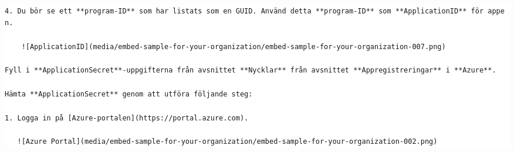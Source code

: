     4. Du bör se ett **program-ID** som har listats som en GUID. Använd detta **program-ID** som **ApplicationID** för appen.

        ![ApplicationID](media/embed-sample-for-your-organization/embed-sample-for-your-organization-007.png)

    Fyll i **ApplicationSecret**-uppgifterna från avsnittet **Nycklar** från avsnittet **Appregistreringar** i **Azure**.

    Hämta **ApplicationSecret** genom att utföra följande steg:

    1. Logga in på [Azure-portalen](https://portal.azure.com).

       ![Azure Portal](media/embed-sample-for-your-organization/embed-sample-for-your-organization-002.png)
